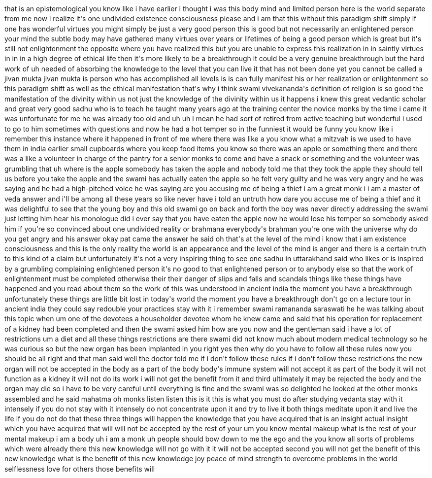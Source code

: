 that is an epistemological you know like i have earlier i thought i was this body mind and limited person here is the world separate from me now i realize it's one undivided existence consciousness please and i am that this without this paradigm shift simply if one has wonderful virtues you might simply be just a very good person this is good but not necessarily an enlightened person your mind the subtle body may have gathered many virtues over years or lifetimes of being a good person which is great but it's still not enlightenment the opposite where you have realized this but you are unable to express this realization in in saintly virtues in in in a high degree of ethical life then it's more likely to be a breakthrough it could be a very genuine breakthrough but the hard work of uh needed of absorbing the knowledge to the level that you can live it that has not been done yet you cannot be called a jivan mukta jivan mukta is person who has accomplished all levels is is can fully manifest his or her realization or enlightenment so this paradigm shift as well as the ethical manifestation that's why i think swami vivekananda's definition of religion is so good the manifestation of the divinity within us not just the knowledge of the divinity within us it happens i knew this great vedantic scholar and great very good sadhu who is to teach he taught many years ago at the training center the novice monks by the time i came it was unfortunate for me he was already too old and uh uh i mean he had sort of retired from active teaching but wonderful i used to go to him sometimes with questions and now he had a hot temper so in the funniest it would be funny you know like i remember this instance where it happened in front of me where there was like a you know what a mitzvah is we used to have them in india earlier small cupboards where you keep food items you know so there was an apple or something there and there was a like a volunteer in charge of the pantry for a senior monks to come and have a snack or something and the volunteer was grumbling that uh where is the apple somebody has taken the apple and nobody told me that they took the apple they should tell us before you take the apple and the swami has actually eaten the apple so he felt very guilty and he was very angry and he was saying and he had a high-pitched voice he was saying are you accusing me of being a thief i am a great monk i i am a master of veda answer and i'll be among all these years so like never have i told an untruth how dare you accuse me of being a thief and it was delightful to see that the young boy and this old swami go on back and forth the boy was never directly addressing the swami just letting him hear his monologue did i ever say that you have eaten the apple now he would lose his temper so somebody asked him if you're so convinced about one undivided reality or brahmana everybody's brahman you're one with the universe why do you get angry and his answer okay pat came the answer he said oh that's at the level of the mind i know that i am existence consciousness and this is the only reality the world is an appearance and the level of the mind is anger and there is a certain truth to this kind of a claim but unfortunately it's not a very inspiring thing to see one sadhu in uttarakhand said who likes or is inspired by a grumbling complaining enlightened person it's no good to that enlightened person or to anybody else so that the work of enlightenment must be completed otherwise their their danger of slips and falls and scandals things like these things have happened and you read about them so the work of this was understood in ancient india the moment you have a breakthrough unfortunately these things are little bit lost in today's world the moment you have a breakthrough don't go on a lecture tour in ancient india they could say redouble your practices stay with it i remember swami ramananda saraswati he he was talking about this topic when um one of the devotees a householder devotee whom he knew came and said that his operation for replacement of a kidney had been completed and then the swami asked him how are you now and the gentleman said i have a lot of restrictions um a diet and all these things restrictions are there swami did not know much about modern medical technology so he was curious so but the new organ has been implanted in you right yes then why do you have to follow all these rules now you should be all right and that man said well the doctor told me if i don't follow these rules if i don't follow these restrictions the new organ will not be accepted in the body as a part of the body body's immune system will not accept it as part of the body it will not function as a kidney it will not do its work i will not get the benefit from it and third ultimately it may be rejected the body and the organ may die so i have to be very careful until everything is fine and the swami was so delighted he looked at the other monks assembled and he said mahatma oh monks listen listen this is it this is what you must do after studying vedanta stay with it intensely if you do not stay with it intensely do not concentrate upon it and try to live it both things meditate upon it and live the life if you do not do that these three things will happen the knowledge that you have acquired that is an insight actual insight which you have acquired that will will not be accepted by the rest of your um you know mental makeup what is the rest of your mental makeup i am a body uh i am a monk uh people should bow down to me the ego and the you know all sorts of problems which were already there this new knowledge will not go with it it will not be accepted second you will not get the benefit of this new knowledge what is the benefit of this new knowledge joy peace of mind strength to overcome problems in the world selflessness love for others those benefits will